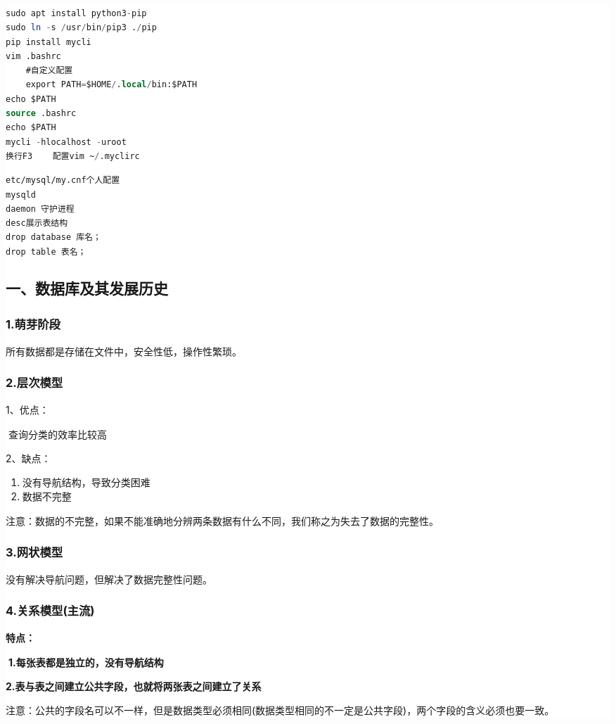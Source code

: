 ```sql
sudo apt install python3-pip
sudo ln -s /usr/bin/pip3 ./pip
pip install mycli
vim .bashrc
 	#自定义配置  
	export PATH=$HOME/.local/bin:$PATH
echo $PATH
source .bashrc
echo $PATH
mycli -hlocalhost -uroot
换行F3	配置vim ~/.myclirc
```

```tex
etc/mysql/my.cnf个人配置
mysqld
daemon 守护进程
desc展示表结构
drop database 库名；
drop table 表名；
```

## 一、数据库及其发展历史

### 1.萌芽阶段

所有数据都是存储在文件中，安全性低，操作性繁琐。

### 2.层次模型

1、优点：

​	查询分类的效率比较高

2、缺点：

1. 没有导航结构，导致分类困难
2. 数据不完整

注意：数据的不完整，如果不能准确地分辨两条数据有什么不同，我们称之为失去了数据的完整性。

### 3.网状模型

没有解决导航问题，但解决了数据完整性问题。

### 4.关系模型(主流)

**特点：**

​	**1.每张表都是独立的，没有导航结构**

​	**2.表与表之间建立公共字段，也就将两张表之间建立了关系**

注意：公共的字段名可以不一样，但是数据类型必须相同(数据类型相同的不一定是公共字段)，两个字段的含义必须也要一致。
